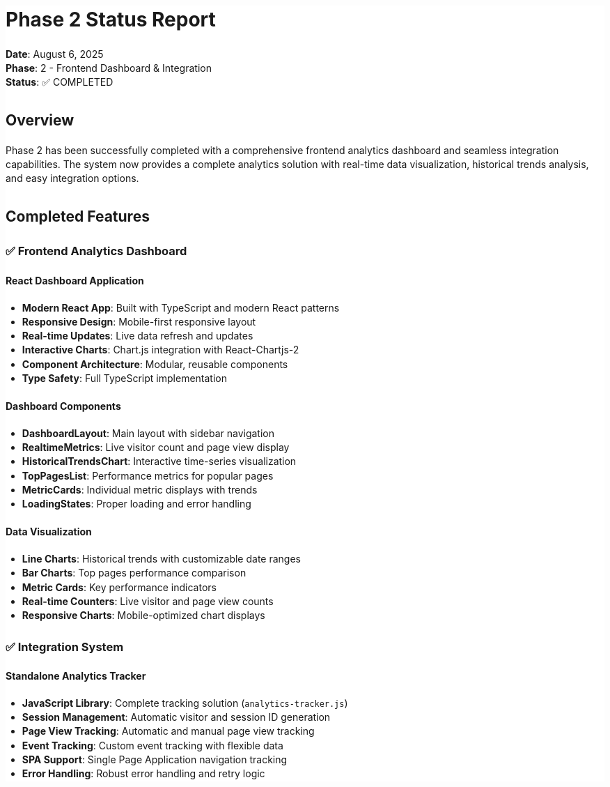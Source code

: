 # Phase 2 Status Report

**Date**: August 6, 2025  
**Phase**: 2 - Frontend Dashboard & Integration  
**Status**: ✅ COMPLETED

## Overview

Phase 2 has been successfully completed with a comprehensive frontend analytics dashboard and seamless integration capabilities. The system now provides a complete analytics solution with real-time data visualization, historical trends analysis, and easy integration options.

## Completed Features

### ✅ Frontend Analytics Dashboard

#### React Dashboard Application
- **Modern React App**: Built with TypeScript and modern React patterns
- **Responsive Design**: Mobile-first responsive layout
- **Real-time Updates**: Live data refresh and updates
- **Interactive Charts**: Chart.js integration with React-Chartjs-2
- **Component Architecture**: Modular, reusable components
- **Type Safety**: Full TypeScript implementation

#### Dashboard Components
- **DashboardLayout**: Main layout with sidebar navigation
- **RealtimeMetrics**: Live visitor count and page view display
- **HistoricalTrendsChart**: Interactive time-series visualization
- **TopPagesList**: Performance metrics for popular pages
- **MetricCards**: Individual metric displays with trends
- **LoadingStates**: Proper loading and error handling

#### Data Visualization
- **Line Charts**: Historical trends with customizable date ranges
- **Bar Charts**: Top pages performance comparison
- **Metric Cards**: Key performance indicators
- **Real-time Counters**: Live visitor and page view counts
- **Responsive Charts**: Mobile-optimized chart displays

### ✅ Integration System

#### Standalone Analytics Tracker
- **JavaScript Library**: Complete tracking solution (`analytics-tracker.js`)
- **Session Management**: Automatic visitor and session ID generation
- **Page View Tracking**: Automatic and manual page view tracking
- **Event Tracking**: Custom event tracking with flexible data
- **SPA Support**: Single Page Application navigation tracking
- **Error Handling**: Robust error handling and retry logic
